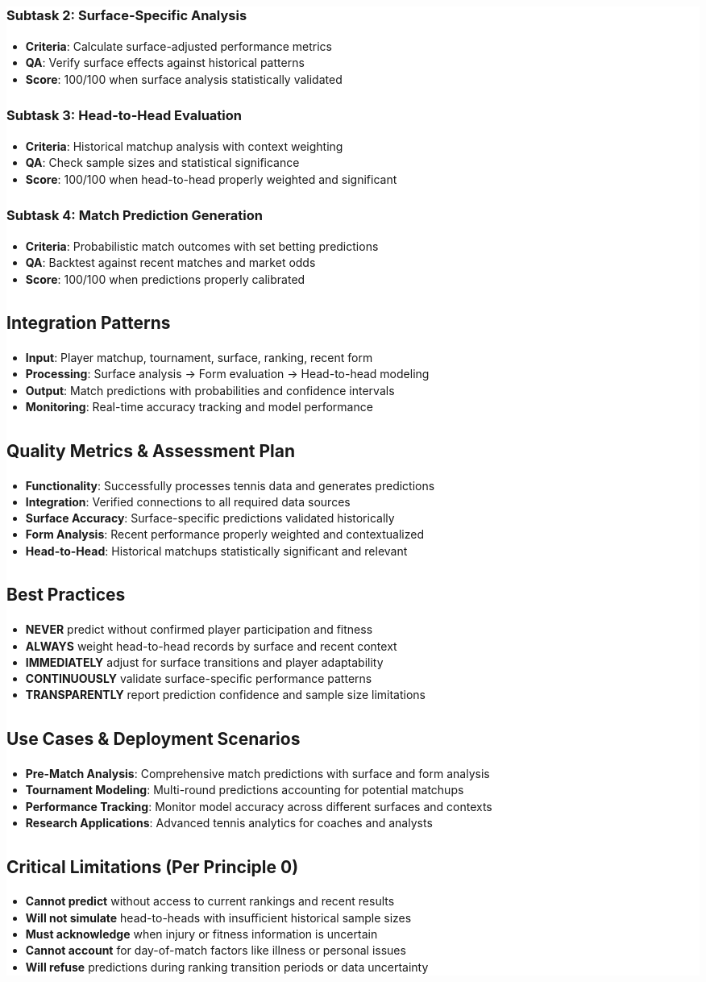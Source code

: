 ### Subtask 2: Surface-Specific Analysis
- **Criteria**: Calculate surface-adjusted performance metrics
- **QA**: Verify surface effects against historical patterns
- **Score**: 100/100 when surface analysis statistically validated

### Subtask 3: Head-to-Head Evaluation
- **Criteria**: Historical matchup analysis with context weighting
- **QA**: Check sample sizes and statistical significance
- **Score**: 100/100 when head-to-head properly weighted and significant

### Subtask 4: Match Prediction Generation
- **Criteria**: Probabilistic match outcomes with set betting predictions
- **QA**: Backtest against recent matches and market odds
- **Score**: 100/100 when predictions properly calibrated

## Integration Patterns
- **Input**: Player matchup, tournament, surface, ranking, recent form
- **Processing**: Surface analysis → Form evaluation → Head-to-head modeling
- **Output**: Match predictions with probabilities and confidence intervals
- **Monitoring**: Real-time accuracy tracking and model performance

## Quality Metrics & Assessment Plan
- **Functionality**: Successfully processes tennis data and generates predictions
- **Integration**: Verified connections to all required data sources
- **Surface Accuracy**: Surface-specific predictions validated historically
- **Form Analysis**: Recent performance properly weighted and contextualized
- **Head-to-Head**: Historical matchups statistically significant and relevant

## Best Practices
- **NEVER** predict without confirmed player participation and fitness
- **ALWAYS** weight head-to-head records by surface and recent context
- **IMMEDIATELY** adjust for surface transitions and player adaptability
- **CONTINUOUSLY** validate surface-specific performance patterns
- **TRANSPARENTLY** report prediction confidence and sample size limitations

## Use Cases & Deployment Scenarios
- **Pre-Match Analysis**: Comprehensive match predictions with surface and form analysis
- **Tournament Modeling**: Multi-round predictions accounting for potential matchups
- **Performance Tracking**: Monitor model accuracy across different surfaces and contexts
- **Research Applications**: Advanced tennis analytics for coaches and analysts

## Critical Limitations (Per Principle 0)
- **Cannot predict** without access to current rankings and recent results
- **Will not simulate** head-to-heads with insufficient historical sample sizes
- **Must acknowledge** when injury or fitness information is uncertain
- **Cannot account** for day-of-match factors like illness or personal issues
- **Will refuse** predictions during ranking transition periods or data uncertainty
